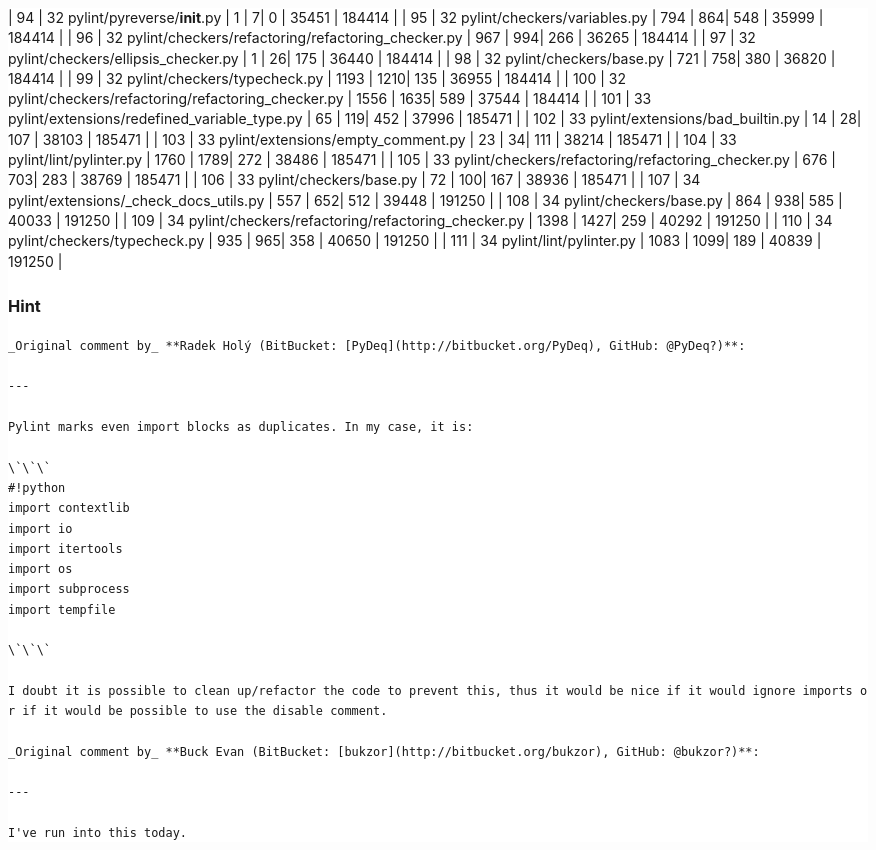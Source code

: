 | 94 | 32 pylint/pyreverse/__init__.py | 1 | 7| 0 | 35451 | 184414 | 
| 95 | 32 pylint/checkers/variables.py | 794 | 864| 548 | 35999 | 184414 | 
| 96 | 32 pylint/checkers/refactoring/refactoring_checker.py | 967 | 994| 266 | 36265 | 184414 | 
| 97 | 32 pylint/checkers/ellipsis_checker.py | 1 | 26| 175 | 36440 | 184414 | 
| 98 | 32 pylint/checkers/base.py | 721 | 758| 380 | 36820 | 184414 | 
| 99 | 32 pylint/checkers/typecheck.py | 1193 | 1210| 135 | 36955 | 184414 | 
| 100 | 32 pylint/checkers/refactoring/refactoring_checker.py | 1556 | 1635| 589 | 37544 | 184414 | 
| 101 | 33 pylint/extensions/redefined_variable_type.py | 65 | 119| 452 | 37996 | 185471 | 
| 102 | 33 pylint/extensions/bad_builtin.py | 14 | 28| 107 | 38103 | 185471 | 
| 103 | 33 pylint/extensions/empty_comment.py | 23 | 34| 111 | 38214 | 185471 | 
| 104 | 33 pylint/lint/pylinter.py | 1760 | 1789| 272 | 38486 | 185471 | 
| 105 | 33 pylint/checkers/refactoring/refactoring_checker.py | 676 | 703| 283 | 38769 | 185471 | 
| 106 | 33 pylint/checkers/base.py | 72 | 100| 167 | 38936 | 185471 | 
| 107 | 34 pylint/extensions/_check_docs_utils.py | 557 | 652| 512 | 39448 | 191250 | 
| 108 | 34 pylint/checkers/base.py | 864 | 938| 585 | 40033 | 191250 | 
| 109 | 34 pylint/checkers/refactoring/refactoring_checker.py | 1398 | 1427| 259 | 40292 | 191250 | 
| 110 | 34 pylint/checkers/typecheck.py | 935 | 965| 358 | 40650 | 191250 | 
| 111 | 34 pylint/lint/pylinter.py | 1083 | 1099| 189 | 40839 | 191250 | 


### Hint

```
_Original comment by_ **Radek Holý (BitBucket: [PyDeq](http://bitbucket.org/PyDeq), GitHub: @PyDeq?)**:

---

Pylint marks even import blocks as duplicates. In my case, it is:

\`\`\`
#!python
import contextlib
import io
import itertools
import os
import subprocess
import tempfile

\`\`\`

I doubt it is possible to clean up/refactor the code to prevent this, thus it would be nice if it would ignore imports or if it would be possible to use the disable comment.

_Original comment by_ **Buck Evan (BitBucket: [bukzor](http://bitbucket.org/bukzor), GitHub: @bukzor?)**:

---

I've run into this today.

```
